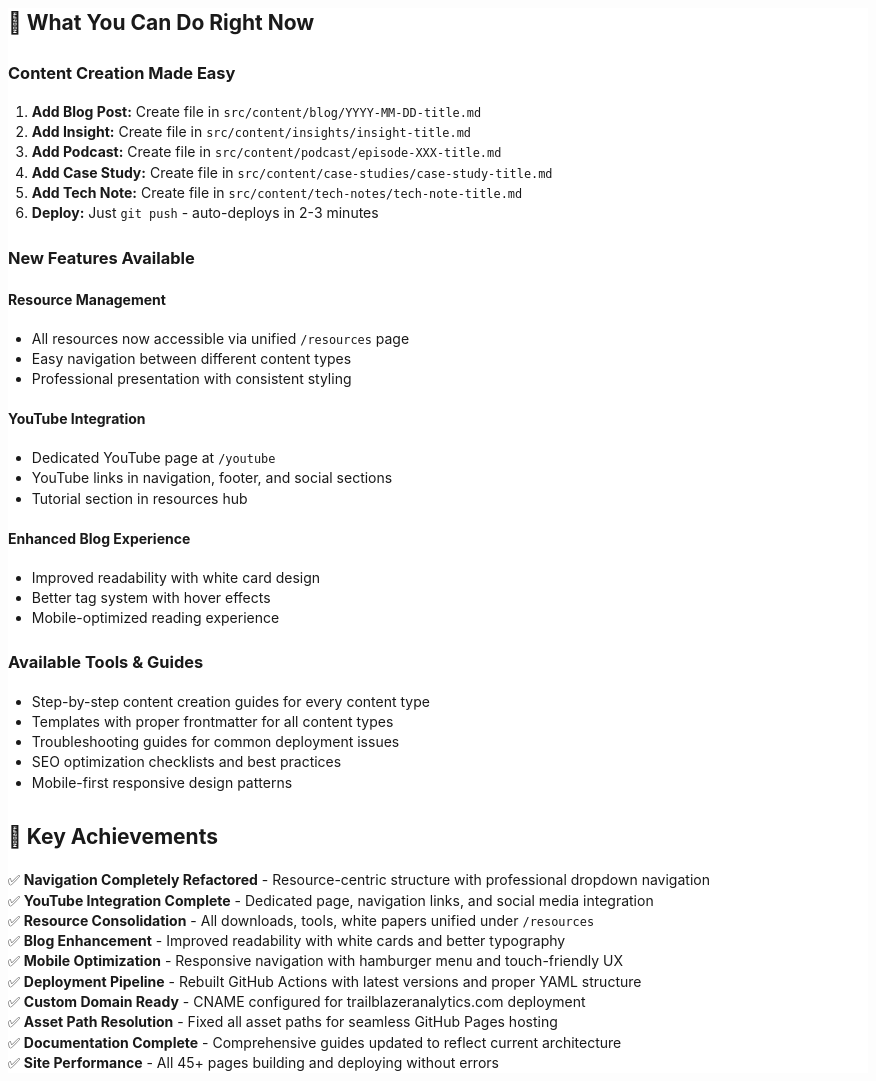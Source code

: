 ## 🚀 What You Can Do Right Now

### Content Creation Made Easy

1. **Add Blog Post:** Create file in `src/content/blog/YYYY-MM-DD-title.md`
2. **Add Insight:** Create file in `src/content/insights/insight-title.md`
3. **Add Podcast:** Create file in `src/content/podcast/episode-XXX-title.md`
4. **Add Case Study:** Create file in `src/content/case-studies/case-study-title.md`
5. **Add Tech Note:** Create file in `src/content/tech-notes/tech-note-title.md`
6. **Deploy:** Just `git push` - auto-deploys in 2-3 minutes

### New Features Available

#### **Resource Management**

- All resources now accessible via unified `/resources` page
- Easy navigation between different content types
- Professional presentation with consistent styling

#### **YouTube Integration**

- Dedicated YouTube page at `/youtube`
- YouTube links in navigation, footer, and social sections
- Tutorial section in resources hub

#### **Enhanced Blog Experience**

- Improved readability with white card design
- Better tag system with hover effects
- Mobile-optimized reading experience

### Available Tools & Guides

- Step-by-step content creation guides for every content type
- Templates with proper frontmatter for all content types
- Troubleshooting guides for common deployment issues
- SEO optimization checklists and best practices
- Mobile-first responsive design patterns

## 🎯 Key Achievements

✅ **Navigation Completely Refactored** - Resource-centric structure with professional dropdown navigation  
✅ **YouTube Integration Complete** - Dedicated page, navigation links, and social media integration  
✅ **Resource Consolidation** - All downloads, tools, white papers unified under `/resources`  
✅ **Blog Enhancement** - Improved readability with white cards and better typography  
✅ **Mobile Optimization** - Responsive navigation with hamburger menu and touch-friendly UX  
✅ **Deployment Pipeline** - Rebuilt GitHub Actions with latest versions and proper YAML structure  
✅ **Custom Domain Ready** - CNAME configured for trailblazeranalytics.com deployment  
✅ **Asset Path Resolution** - Fixed all asset paths for seamless GitHub Pages hosting  
✅ **Documentation Complete** - Comprehensive guides updated to reflect current architecture  
✅ **Site Performance** - All 45+ pages building and deploying without errors
